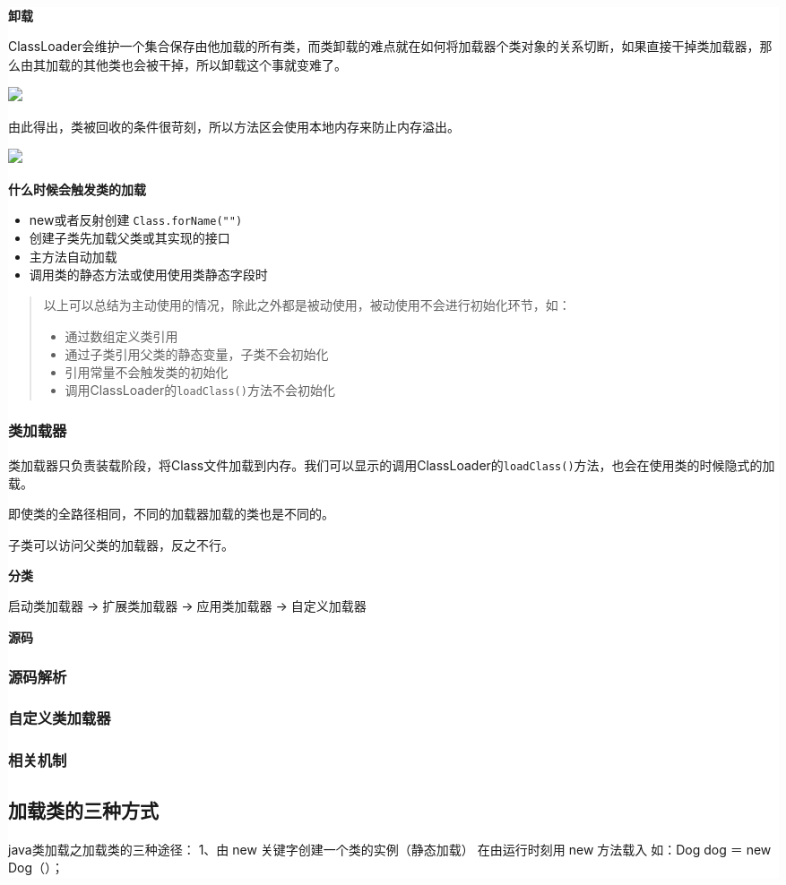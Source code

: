 **卸载**

ClassLoader会维护一个集合保存由他加载的所有类，而类卸载的难点就在如何将加载器个类对象的关系切断，如果直接干掉类加载器，那么由其加载的其他类也会被干掉，所以卸载这个事就变难了。

![](https://yitiaoit.oss-cn-beijing.aliyuncs.com/img/image-20221221113908599.png)

由此得出，类被回收的条件很苛刻，所以方法区会使用本地内存来防止内存溢出。

![](https://yitiaoit.oss-cn-beijing.aliyuncs.com/img/image-20221221114854130.png)

**什么时候会触发类的加载**

- new或者反射创建 `Class.forName("")`
- 创建子类先加载父类或其实现的接口
- 主方法自动加载
- 调用类的静态方法或使用使用类静态字段时

> 以上可以总结为主动使用的情况，除此之外都是被动使用，被动使用不会进行初始化环节，如：
>
> - 通过数组定义类引用
> - 通过子类引用父类的静态变量，子类不会初始化
> - 引用常量不会触发类的初始化
> - 调用ClassLoader的`loadClass()`方法不会初始化

### 类加载器

类加载器只负责装载阶段，将Class文件加载到内存。我们可以显示的调用ClassLoader的`loadClass()`方法，也会在使用类的时候隐式的加载。

即使类的全路径相同，不同的加载器加载的类也是不同的。

子类可以访问父类的加载器，反之不行。

**分类**

启动类加载器 -> 扩展类加载器 -> 应用类加载器 -> 自定义加载器

**源码**





### 源码解析





### 自定义类加载器



### 相关机制



## 加载类的三种方式

java类加载之加载类的三种途径：
1、由 new 关键字创建一个类的实例（静态加载）
在由运行时刻用 new 方法载入
如：Dog dog ＝ new Dog（）；
